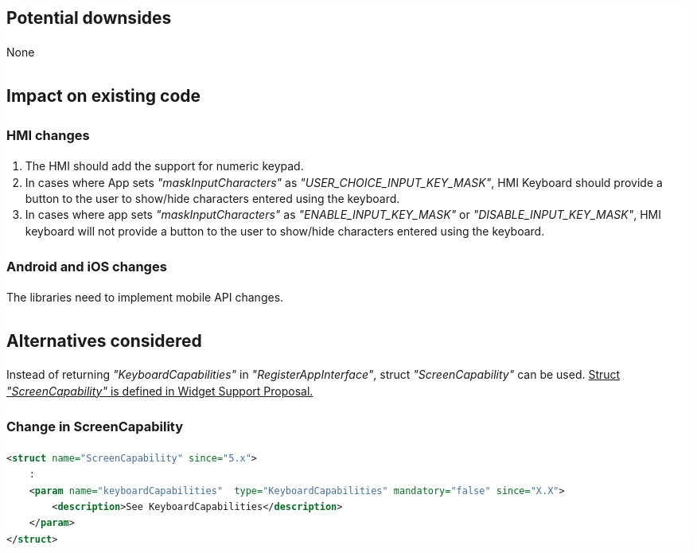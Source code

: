 ## Potential downsides

None

## Impact on existing code

### HMI changes

1. The HMI should add the support for numeric keypad.
2. In cases where App sets _"maskInputCharacters"_ as _"USER_CHOICE_INPUT_KEY_MASK"_, HMI Keyboard should provide a button to the user to show/hide characters entered using the keyboard. 
3. In cases where app sets _"maskInputCharacters"_ as _"ENABLE_INPUT_KEY_MASK"_ or _"DISABLE_INPUT_KEY_MASK"_, HMI keyboard will not provide a button to the user to show/hide characters entered using the keyboard. 

### Android and iOS changes

The libraries need to implement mobile API changes.

## Alternatives considered 

Instead of returning _"KeyboardCapabilities"_ in _"RegisterAppInterface"_, struct _"ScreenCapability"_ can be used. [Struct _"ScreenCapability"_ is defined in Widget Support Proposal.](https://github.com/smartdevicelink/sdl_evolution/blob/master/proposals/0216-widget-support.md)

### Change in ScreenCapability

```xml
<struct name="ScreenCapability" since="5.x">
    :
    <param name="keyboardCapabilities"  type="KeyboardCapabilities" mandatory="false" since="X.X">
        <description>See KeyboardCapabilities</description>
    </param>
</struct>
```